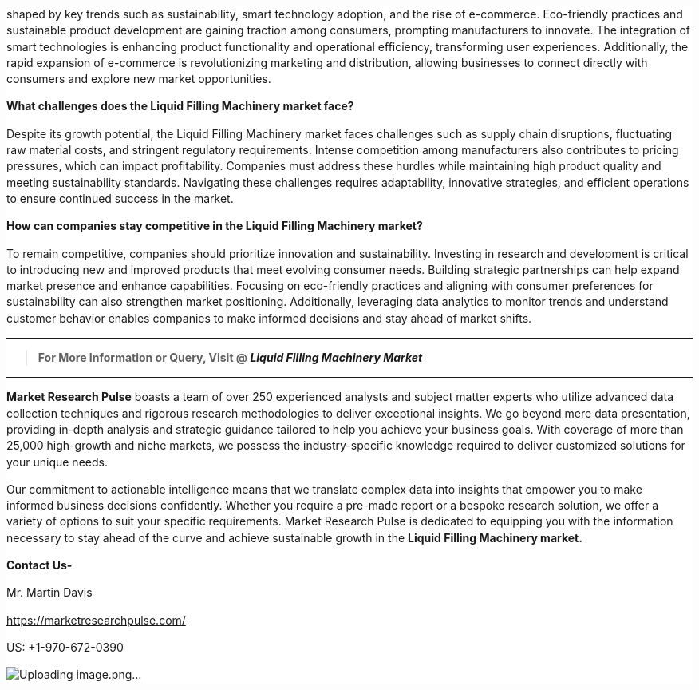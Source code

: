 shaped by key trends such as sustainability, smart technology adoption, and the rise of e-commerce. Eco-friendly practices and sustainable product development are gaining traction among consumers, prompting manufacturers to innovate. The integration of smart technologies is enhancing product functionality and operational efficiency, transforming user experiences. Additionally, the rapid expansion of e-commerce is revolutionizing marketing and distribution, allowing businesses to connect directly with consumers and explore new market opportunities.</p><p><strong>What challenges does the Liquid Filling Machinery market face?</strong></p><p>Despite its growth potential, the Liquid Filling Machinery market faces challenges such as supply chain disruptions, fluctuating raw material costs, and stringent regulatory requirements. Intense competition among manufacturers also contributes to pricing pressures, which can impact profitability. Companies must address these hurdles while maintaining high product quality and meeting sustainability standards. Navigating these challenges requires adaptability, innovative strategies, and efficient operations to ensure continued success in the market.</p><p><strong>How can companies stay competitive in the Liquid Filling Machinery market?</strong></p><p>To remain competitive, companies should prioritize innovation and sustainability. Investing in research and development is critical to introducing new and improved products that meet evolving consumer needs. Building strategic partnerships can help expand market presence and enhance capabilities. Focusing on eco-friendly practices and aligning with consumer preferences for sustainability can also strengthen market positioning. Additionally, leveraging data analytics to monitor trends and understand customer behavior enables companies to make informed decisions and stay ahead of market shifts.</p><hr /><blockquote><p><strong>For More Information or Query, Visit @&nbsp;<em><a href="https://marketresearchpulse.com/report/148794/liquid-filling-machinery-market?utm_source=Linkedin&utm_medium=019">Liquid Filling Machinery Market</a></em></strong></p></blockquote><hr /><p><strong>Market Research Pulse</strong> boasts a team of over 250 experienced analysts and subject matter experts who utilize advanced data collection techniques and rigorous research methodologies to deliver exceptional insights. We go beyond mere data presentation, providing in-depth analysis and strategic guidance tailored to help you achieve your business goals. With coverage of more than 25,000 high-growth and niche markets, we possess the industry-specific knowledge required to deliver customized solutions for your unique needs.</p><p>Our commitment to actionable intelligence means that we translate complex data into insights that empower you to make informed business decisions confidently. Whether you require a pre-made report or a bespoke research solution, we offer a variety of options to suit your specific requirements. Market Research Pulse is dedicated to equipping you with the information necessary to stay ahead of the curve and achieve sustainable growth in the <strong>Liquid Filling Machinery market.</strong></p><p><strong>Contact Us-</strong></p><p>Mr. Martin Davis</p><p>https://marketresearchpulse.com/</p><p>US: +1-970-672-0390</p>
![Uploading image.png…]()
